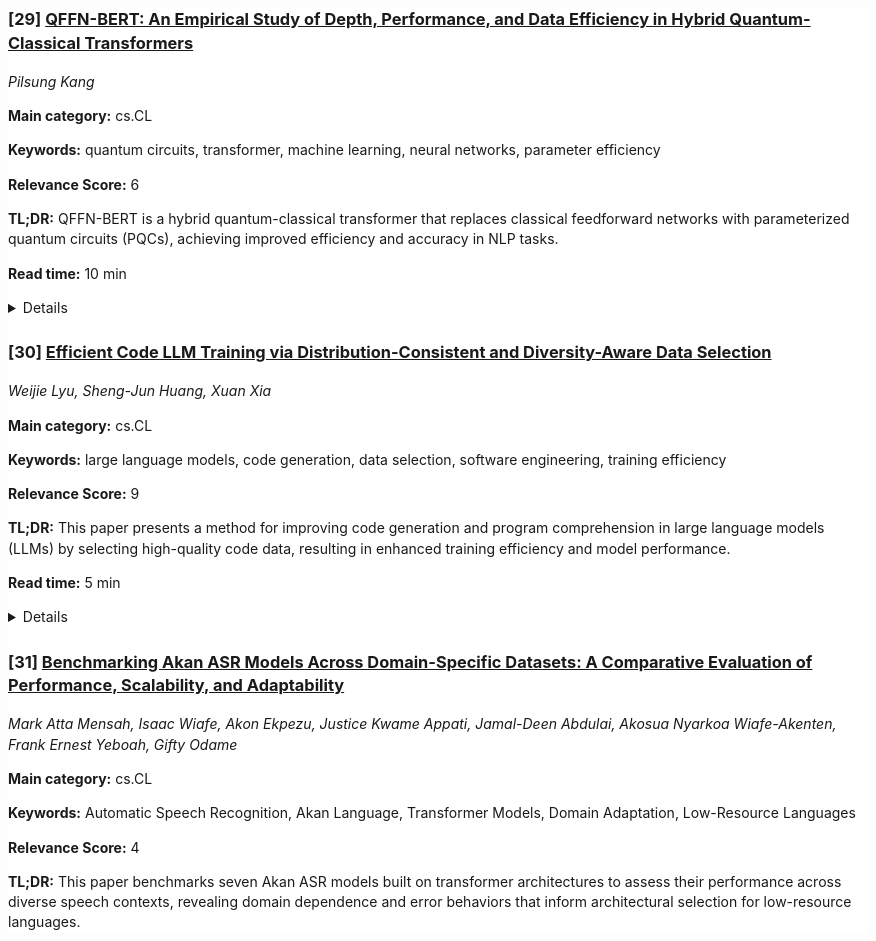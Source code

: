 
### [29] [QFFN-BERT: An Empirical Study of Depth, Performance, and Data Efficiency in Hybrid Quantum-Classical Transformers](https://arxiv.org/abs/2507.02364)

*Pilsung Kang*

**Main category:** cs.CL

**Keywords:** quantum circuits, transformer, machine learning, neural networks, parameter efficiency

**Relevance Score:** 6

**TL;DR:** QFFN-BERT is a hybrid quantum-classical transformer that replaces classical feedforward networks with parameterized quantum circuits (PQCs), achieving improved efficiency and accuracy in NLP tasks.

**Read time:** 10 min

<details><summary>Details</summary></details>


### [30] [Efficient Code LLM Training via Distribution-Consistent and Diversity-Aware Data Selection](https://arxiv.org/abs/2507.02378)

*Weijie Lyu, Sheng-Jun Huang, Xuan Xia*

**Main category:** cs.CL

**Keywords:** large language models, code generation, data selection, software engineering, training efficiency

**Relevance Score:** 9

**TL;DR:** This paper presents a method for improving code generation and program comprehension in large language models (LLMs) by selecting high-quality code data, resulting in enhanced training efficiency and model performance.

**Read time:** 5 min

<details><summary>Details</summary></details>


### [31] [Benchmarking Akan ASR Models Across Domain-Specific Datasets: A Comparative Evaluation of Performance, Scalability, and Adaptability](https://arxiv.org/abs/2507.02407)

*Mark Atta Mensah, Isaac Wiafe, Akon Ekpezu, Justice Kwame Appati, Jamal-Deen Abdulai, Akosua Nyarkoa Wiafe-Akenten, Frank Ernest Yeboah, Gifty Odame*

**Main category:** cs.CL

**Keywords:** Automatic Speech Recognition, Akan Language, Transformer Models, Domain Adaptation, Low-Resource Languages

**Relevance Score:** 4

**TL;DR:** This paper benchmarks seven Akan ASR models built on transformer architectures to assess their performance across diverse speech contexts, revealing domain dependence and error behaviors that inform architectural selection for low-resource languages.
